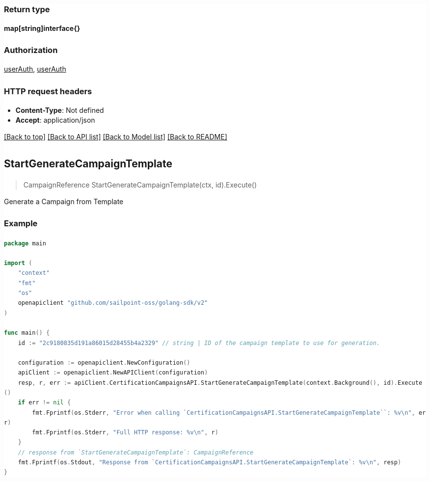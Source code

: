 

### Return type

**map[string]interface{}**

### Authorization

[userAuth](../README.md#userAuth), [userAuth](../README.md#userAuth)

### HTTP request headers

- **Content-Type**: Not defined
- **Accept**: application/json

[[Back to top]](#) [[Back to API list]](../README.md#documentation-for-api-endpoints)
[[Back to Model list]](../README.md#documentation-for-models)
[[Back to README]](../README.md)


## StartGenerateCampaignTemplate

> CampaignReference StartGenerateCampaignTemplate(ctx, id).Execute()

Generate a Campaign from Template



### Example

```go
package main

import (
	"context"
	"fmt"
	"os"
	openapiclient "github.com/sailpoint-oss/golang-sdk/v2"
)

func main() {
	id := "2c9180835d191a86015d28455b4a2329" // string | ID of the campaign template to use for generation.

	configuration := openapiclient.NewConfiguration()
	apiClient := openapiclient.NewAPIClient(configuration)
	resp, r, err := apiClient.CertificationCampaignsAPI.StartGenerateCampaignTemplate(context.Background(), id).Execute()
	if err != nil {
		fmt.Fprintf(os.Stderr, "Error when calling `CertificationCampaignsAPI.StartGenerateCampaignTemplate``: %v\n", err)
		fmt.Fprintf(os.Stderr, "Full HTTP response: %v\n", r)
	}
	// response from `StartGenerateCampaignTemplate`: CampaignReference
	fmt.Fprintf(os.Stdout, "Response from `CertificationCampaignsAPI.StartGenerateCampaignTemplate`: %v\n", resp)
}
```
